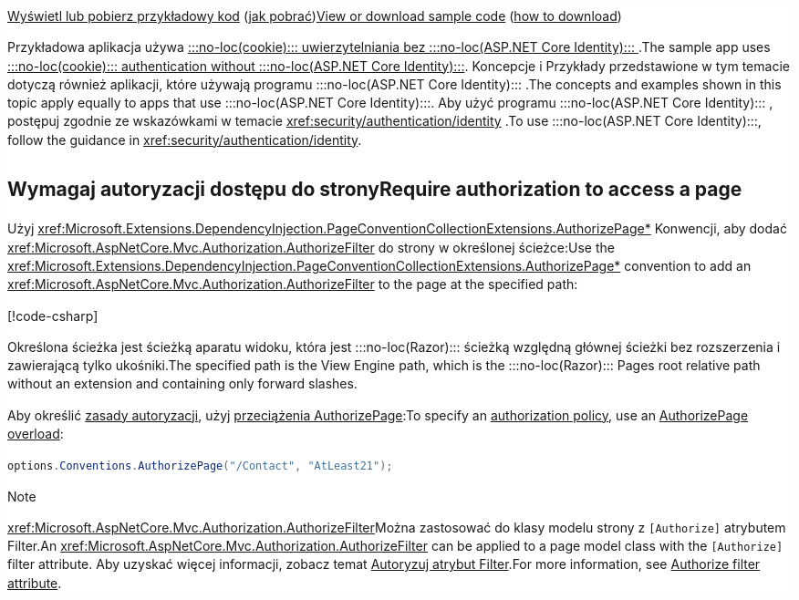 <span data-ttu-id="17917-107">[Wyświetl lub pobierz przykładowy kod](https://github.com/dotnet/AspNetCore.Docs/tree/master/aspnetcore/security/authorization/razor-pages-authorization/samples) ([jak pobrać](xref:index#how-to-download-a-sample))</span><span class="sxs-lookup"><span data-stu-id="17917-107">[View or download sample code](https://github.com/dotnet/AspNetCore.Docs/tree/master/aspnetcore/security/authorization/razor-pages-authorization/samples) ([how to download](xref:index#how-to-download-a-sample))</span></span>

<span data-ttu-id="17917-108">Przykładowa aplikacja używa [ :::no-loc(cookie)::: uwierzytelniania bez :::no-loc(ASP.NET Core Identity)::: ](xref:security/authentication/:::no-loc(cookie):::).</span><span class="sxs-lookup"><span data-stu-id="17917-108">The sample app uses [:::no-loc(cookie)::: authentication without :::no-loc(ASP.NET Core Identity):::](xref:security/authentication/:::no-loc(cookie):::).</span></span> <span data-ttu-id="17917-109">Koncepcje i Przykłady przedstawione w tym temacie dotyczą również aplikacji, które używają programu :::no-loc(ASP.NET Core Identity)::: .</span><span class="sxs-lookup"><span data-stu-id="17917-109">The concepts and examples shown in this topic apply equally to apps that use :::no-loc(ASP.NET Core Identity):::.</span></span> <span data-ttu-id="17917-110">Aby użyć programu :::no-loc(ASP.NET Core Identity)::: , postępuj zgodnie ze wskazówkami w temacie <xref:security/authentication/identity> .</span><span class="sxs-lookup"><span data-stu-id="17917-110">To use :::no-loc(ASP.NET Core Identity):::, follow the guidance in <xref:security/authentication/identity>.</span></span>

## <a name="require-authorization-to-access-a-page"></a><span data-ttu-id="17917-111">Wymagaj autoryzacji dostępu do strony</span><span class="sxs-lookup"><span data-stu-id="17917-111">Require authorization to access a page</span></span>

<span data-ttu-id="17917-112">Użyj <xref:Microsoft.Extensions.DependencyInjection.PageConventionCollectionExtensions.AuthorizePage*> Konwencji, aby dodać <xref:Microsoft.AspNetCore.Mvc.Authorization.AuthorizeFilter> do strony w określonej ścieżce:</span><span class="sxs-lookup"><span data-stu-id="17917-112">Use the <xref:Microsoft.Extensions.DependencyInjection.PageConventionCollectionExtensions.AuthorizePage*> convention to add an <xref:Microsoft.AspNetCore.Mvc.Authorization.AuthorizeFilter> to the page at the specified path:</span></span>

[!code-csharp[](razor-pages-authorization/samples/3.x/AuthorizationSample/Startup.cs?name=snippet1&highlight=3)]

<span data-ttu-id="17917-113">Określona ścieżka jest ścieżką aparatu widoku, która jest :::no-loc(Razor)::: ścieżką względną głównej ścieżki bez rozszerzenia i zawierającą tylko ukośniki.</span><span class="sxs-lookup"><span data-stu-id="17917-113">The specified path is the View Engine path, which is the :::no-loc(Razor)::: Pages root relative path without an extension and containing only forward slashes.</span></span>

<span data-ttu-id="17917-114">Aby określić [zasady autoryzacji](xref:security/authorization/policies), użyj [przeciążenia AuthorizePage](xref:Microsoft.Extensions.DependencyInjection.PageConventionCollectionExtensions.AuthorizePage*):</span><span class="sxs-lookup"><span data-stu-id="17917-114">To specify an [authorization policy](xref:security/authorization/policies), use an [AuthorizePage overload](xref:Microsoft.Extensions.DependencyInjection.PageConventionCollectionExtensions.AuthorizePage*):</span></span>

```csharp
options.Conventions.AuthorizePage("/Contact", "AtLeast21");
```

> [!NOTE]
> <span data-ttu-id="17917-115"><xref:Microsoft.AspNetCore.Mvc.Authorization.AuthorizeFilter>Można zastosować do klasy modelu strony z `[Authorize]` atrybutem Filter.</span><span class="sxs-lookup"><span data-stu-id="17917-115">An <xref:Microsoft.AspNetCore.Mvc.Authorization.AuthorizeFilter> can be applied to a page model class with the `[Authorize]` filter attribute.</span></span> <span data-ttu-id="17917-116">Aby uzyskać więcej informacji, zobacz temat [Autoryzuj atrybut Filter](xref:razor-pages/filter#authorize-filter-attribute).</span><span class="sxs-lookup"><span data-stu-id="17917-116">For more information, see [Authorize filter attribute](xref:razor-pages/filter#authorize-filter-attribute).</span></span>
